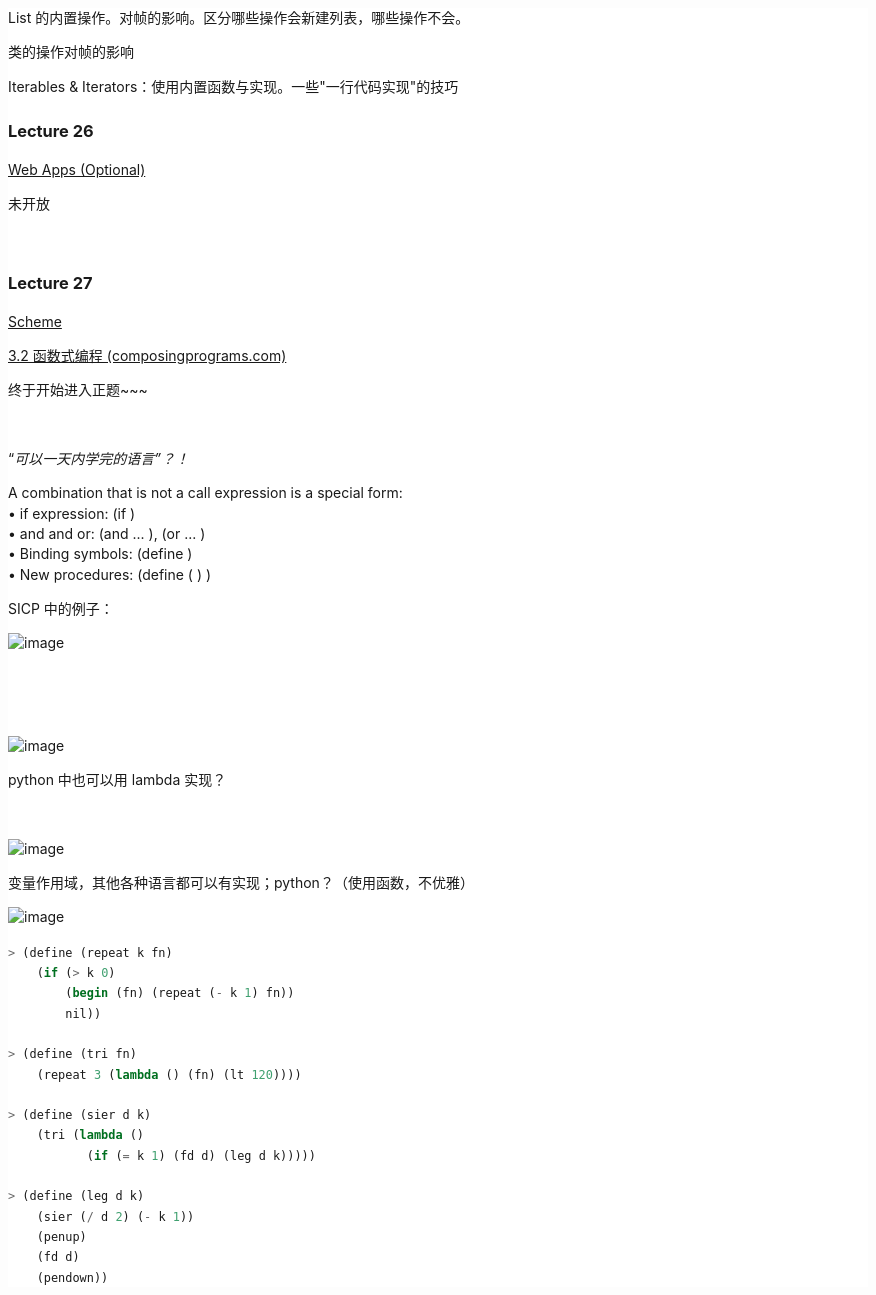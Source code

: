 List 的内置操作。对帧的影响。区分哪些操作会新建列表，哪些操作不会。

类的操作对帧的影响

Iterables & Iterators：使用内置函数与实现。一些"一行代码实现"的技巧

### Lecture 26

[Web Apps (Optional)](https://cs61a.org/lecture/lec26/)

未开放

‍

### Lecture 27

[Scheme](https://cs61a.org/lecture/lec27/)

[3.2 函数式编程 (composingprograms.com)](http://composingprograms.com/pages/32-functional-programming.html)

终于开始进入正题~~~

‍

“*可以一天内学完的语言”？！*

A combination that is not a call expression is a special form:  
• if expression: (if <predicate> <consequent> <alternative>)  
• and and or: (and <e1> ... <en>), (or <e1> ... <en>)  
• Binding symbols: (define <symbol> <expression>)  
• New procedures: (define (<symbol> <formal parameters>) <body>)

SICP 中的例子：

![image](http://framist-bucket-openread.oss-cn-shanghai.aliyuncs.com/img/image-20221123112105-23wsisw.png)​

‍

‍

![image](http://framist-bucket-openread.oss-cn-shanghai.aliyuncs.com/img/image-20221123110710-54j9mnc.png)​

python 中也可以用 lambda 实现？

‍

![image](http://framist-bucket-openread.oss-cn-shanghai.aliyuncs.com/img/image-20221123110122-2z81in3.png)​

变量作用域，其他各种语言都可以有实现；python？（使用函数，不优雅）

![image](http://framist-bucket-openread.oss-cn-shanghai.aliyuncs.com/img/image-20221123112049-sj6b9tj.png)​

```scheme
> (define (repeat k fn)
    (if (> k 0)
        (begin (fn) (repeat (- k 1) fn))
        nil))

> (define (tri fn)
    (repeat 3 (lambda () (fn) (lt 120))))

> (define (sier d k)
    (tri (lambda ()
           (if (= k 1) (fd d) (leg d k)))))

> (define (leg d k)
    (sier (/ d 2) (- k 1))
    (penup)
    (fd d)
    (pendown))
```